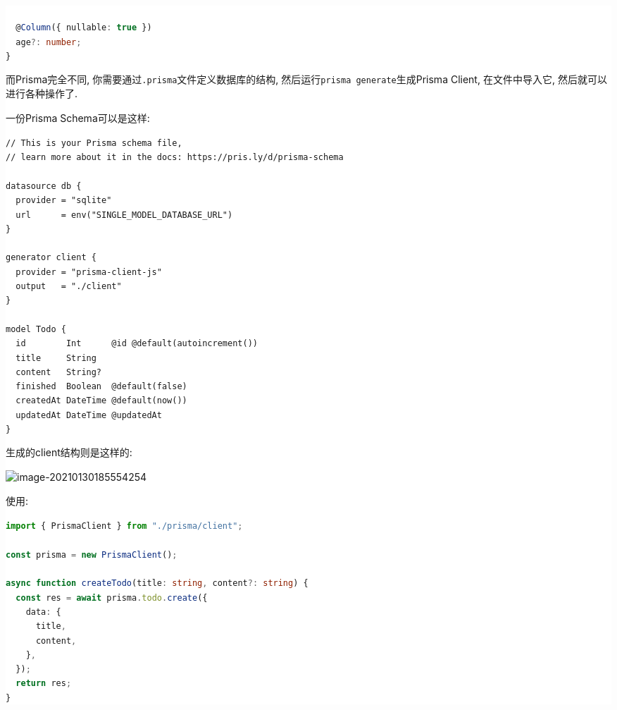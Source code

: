 ```typescript

  @Column({ nullable: true })
  age?: number;
}
```

而Prisma完全不同, 你需要通过`.prisma`文件定义数据库的结构, 然后运行`prisma generate`生成Prisma Client, 在文件中导入它, 然后就可以进行各种操作了. 

一份Prisma Schema可以是这样:

```prisma
// This is your Prisma schema file,
// learn more about it in the docs: https://pris.ly/d/prisma-schema

datasource db {
  provider = "sqlite"
  url      = env("SINGLE_MODEL_DATABASE_URL")
}

generator client {
  provider = "prisma-client-js"
  output   = "./client"
}

model Todo {
  id        Int      @id @default(autoincrement())
  title     String
  content   String?
  finished  Boolean  @default(false)
  createdAt DateTime @default(now())
  updatedAt DateTime @updatedAt
}
```

生成的client结构则是这样的:

![image-20210130185554254](https://p3-juejin.byteimg.com/tos-cn-i-k3u1fbpfcp/98fb6738e76b4664a4d8715e729b944d~tplv-k3u1fbpfcp-zoom-1.image)

使用:

```typescript
import { PrismaClient } from "./prisma/client";

const prisma = new PrismaClient();

async function createTodo(title: string, content?: string) {
  const res = await prisma.todo.create({
    data: {
      title,
      content,
    },
  });
  return res;
}
```
